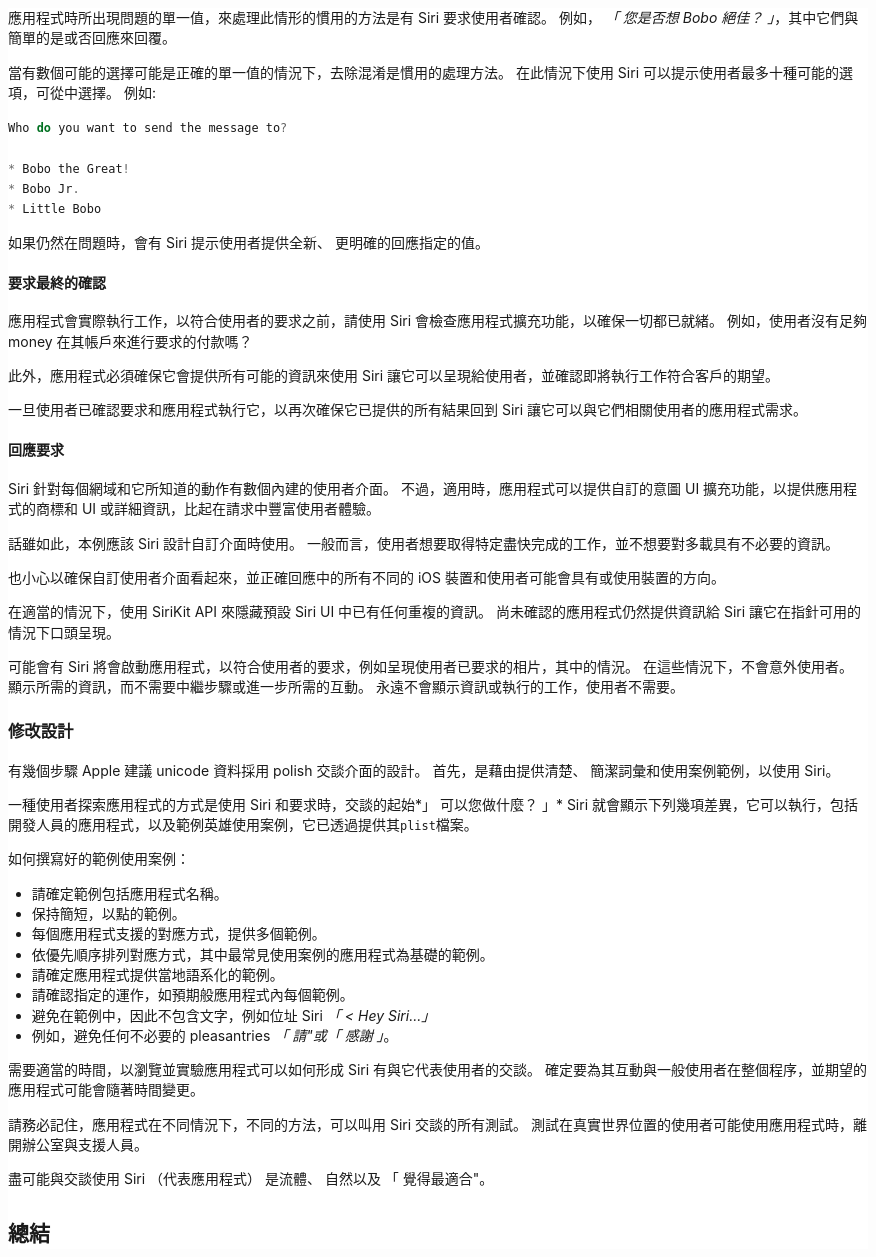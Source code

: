 應用程式時所出現問題的單一值，來處理此情形的慣用的方法是有 Siri 要求使用者確認。 例如， *「 您是否想 Bobo 絕佳？ 」*，其中它們與簡單的是或否回應來回覆。

當有數個可能的選擇可能是正確的單一值的情況下，去除混淆是慣用的處理方法。 在此情況下使用 Siri 可以提示使用者最多十種可能的選項，可從中選擇。 例如: 

```csharp
Who do you want to send the message to?

* Bobo the Great!
* Bobo Jr.
* Little Bobo
```

如果仍然在問題時，會有 Siri 提示使用者提供全新、 更明確的回應指定的值。

#### <a name="request-final-confirmation"></a>要求最終的確認

應用程式會實際執行工作，以符合使用者的要求之前，請使用 Siri 會檢查應用程式擴充功能，以確保一切都已就緒。 例如，使用者沒有足夠 money 在其帳戶來進行要求的付款嗎？

此外，應用程式必須確保它會提供所有可能的資訊來使用 Siri 讓它可以呈現給使用者，並確認即將執行工作符合客戶的期望。

一旦使用者已確認要求和應用程式執行它，以再次確保它已提供的所有結果回到 Siri 讓它可以與它們相關使用者的應用程式需求。

#### <a name="responding-to-the-request"></a>回應要求

Siri 針對每個網域和它所知道的動作有數個內建的使用者介面。 不過，適用時，應用程式可以提供自訂的意圖 UI 擴充功能，以提供應用程式的商標和 UI 或詳細資訊，比起在請求中豐富使用者體驗。

話雖如此，本例應該 Siri 設計自訂介面時使用。 一般而言，使用者想要取得特定盡快完成的工作，並不想要對多載具有不必要的資訊。

也小心以確保自訂使用者介面看起來，並正確回應中的所有不同的 iOS 裝置和使用者可能會具有或使用裝置的方向。

在適當的情況下，使用 SiriKit API 來隱藏預設 Siri UI 中已有任何重複的資訊。 尚未確認的應用程式仍然提供資訊給 Siri 讓它在指針可用的情況下口頭呈現。

可能會有 Siri 將會啟動應用程式，以符合使用者的要求，例如呈現使用者已要求的相片，其中的情況。 在這些情況下，不會意外使用者。 顯示所需的資訊，而不需要中繼步驟或進一步所需的互動。 永遠不會顯示資訊或執行的工作，使用者不需要。

### <a name="polishing-the-design"></a>修改設計

有幾個步驟 Apple 建議 unicode 資料採用 polish 交談介面的設計。 首先，是藉由提供清楚、 簡潔詞彙和使用案例範例，以使用 Siri。

一種使用者探索應用程式的方式是使用 Siri 和要求時，交談的起始*」 可以您做什麼？ 」* Siri 就會顯示下列幾項差異，它可以執行，包括開發人員的應用程式，以及範例英雄使用案例，它已透過提供其`plist`檔案。

如何撰寫好的範例使用案例：

- 請確定範例包括應用程式名稱。
- 保持簡短，以點的範例。
- 每個應用程式支援的對應方式，提供多個範例。
- 依優先順序排列對應方式，其中最常見使用案例的應用程式為基礎的範例。
- 請確定應用程式提供當地語系化的範例。
- 請確認指定的運作，如預期般應用程式內每個範例。
- 避免在範例中，因此不包含文字，例如位址 Siri *「 < Hey Siri...」*
- 例如，避免任何不必要的 pleasantries *「 請"*或*「 感謝 」*。

需要適當的時間，以瀏覽並實驗應用程式可以如何形成 Siri 有與它代表使用者的交談。 確定要為其互動與一般使用者在整個程序，並期望的應用程式可能會隨著時間變更。

請務必記住，應用程式在不同情況下，不同的方法，可以叫用 Siri 交談的所有測試。 測試在真實世界位置的使用者可能使用應用程式時，離開辦公室與支援人員。

盡可能與交談使用 Siri （代表應用程式） 是流體、 自然以及 「 覺得最適合"。 

## <a name="summary"></a>總結
